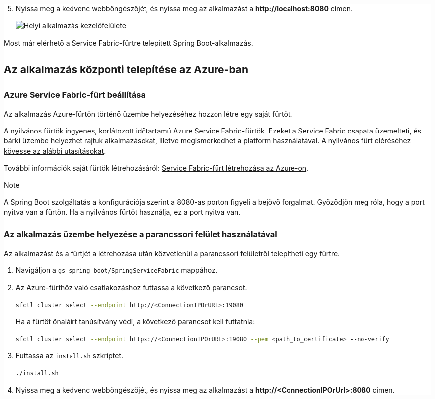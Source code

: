 5. Nyissa meg a kedvenc webböngészőjét, és nyissa meg az alkalmazást a **http://localhost:8080** címen. 

    ![Helyi alkalmazás kezelőfelülete](./media/service-fabric-quickstart-java-spring-boot/springbootsflocalhost.png)
    
Most már elérhető a Service Fabric-fürtre telepített Spring Boot-alkalmazás.  

## <a name="deploy-the-application-to-azure"></a>Az alkalmazás központi telepítése az Azure-ban

### <a name="set-up-your-azure-service-fabric-cluster"></a>Azure Service Fabric-fürt beállítása
Az alkalmazás Azure-fürtön történő üzembe helyezéséhez hozzon létre egy saját fürtöt.

A nyilvános fürtök ingyenes, korlátozott időtartamú Azure Service Fabric-fürtök. Ezeket a Service Fabric csapata üzemelteti, és bárki üzembe helyezhet rajtuk alkalmazásokat, illetve megismerkedhet a platform használatával. A nyilvános fürt eléréséhez [kövesse az alábbi utasításokat](http://aka.ms/tryservicefabric). 

További információk saját fürtök létrehozásáról: [Service Fabric-fürt létrehozása az Azure-on](service-fabric-tutorial-create-vnet-and-linux-cluster.md).

> [!Note]
> A Spring Boot szolgáltatás a konfigurációja szerint a 8080-as porton figyeli a bejövő forgalmat. Győződjön meg róla, hogy a port nyitva van a fürtön. Ha a nyilvános fürtöt használja, ez a port nyitva van.
>

### <a name="deploy-the-application-using-cli"></a>Az alkalmazás üzembe helyezése a parancssori felület használatával
Az alkalmazást és a fürtjét a létrehozása után közvetlenül a parancssori felületről telepítheti egy fürtre.

1. Navigáljon a `gs-spring-boot/SpringServiceFabric` mappához.
2. Az Azure-fürthöz való csatlakozáshoz futtassa a következő parancsot. 

    ```bash
    sfctl cluster select --endpoint http://<ConnectionIPOrURL>:19080
    ```
    
    Ha a fürtöt önaláírt tanúsítvány védi, a következő parancsot kell futtatnia: 

    ```bash
    sfctl cluster select --endpoint https://<ConnectionIPOrURL>:19080 --pem <path_to_certificate> --no-verify
    ```
3. Futtassa az `install.sh` szkriptet. 

    ```bash
    ./install.sh
    ```

4. Nyissa meg a kedvenc webböngészőjét, és nyissa meg az alkalmazást a **http://\<ConnectionIPOrUrl>:8080** címen. 
